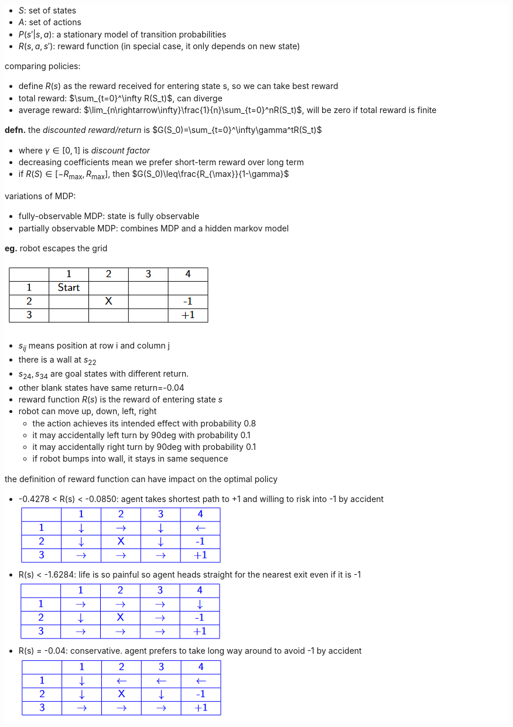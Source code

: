 * $S$: set of states
* $A$: set of actions
* $P(s'|s,a)$: a stationary model of transition probabilities
* $R(s,a,s')$: reward function (in special case, it only depends on new state)

comparing policies:
* define $R(s)$ as the reward received for entering state s, so we can take best reward
* total reward: $\sum_{t=0}^\infty R(S_t)$, can diverge
* average reward: $\lim_{n\rightarrow\infty}\frac{1}{n}\sum_{t=0}^nR(S_t)$, will be zero if total reward is finite

__defn.__ the _discounted reward/return_ is $G(S_0)=\sum_{t=0}^\infty\gamma^tR(S_t)$
  * where $\gamma\in[0,1]$ is _discount factor_
  * decreasing coefficients mean we prefer short-term reward over long term
  * if $R(S)\in[-R_{\max},R_{\max}]$, then $G(S_0)\leq\frac{R_{\max}}{1-\gamma}$

variations of MDP:
* fully-observable MDP: state is fully observable
* partially observable MDP: combines MDP and a hidden markov model

__eg.__ robot escapes the grid

![img](assets/w12_2.PNG)
* $s_{ij}$ means position at row i and column j
* there is a wall at $s_{22}$
* $s_{24},s_{34}$ are goal states with different return.
* other blank states have same return=-0.04
* reward function $R(s)$ is the reward of entering state $s$
* robot can move up, down, left, right
  * the action achieves its intended effect with probability 0.8
  * it may accidentally left turn by 90deg with probability 0.1
  * it may accidentally right turn by 90deg with probability 0.1
  * if robot bumps into wall, it stays in same sequence

the definition of reward function can have impact on the optimal policy
* -0.4278 < R(s) < -0.0850: agent takes shortest path to +1 and willing to risk into -1 by accident  
  ![img](assets/w12_3.PNG)
* R(s) < -1.6284: life is so painful so agent heads straight for the nearest exit even if it is -1  
  ![img](assets/w12_4.PNG)
* R(s) = -0.04: conservative. agent prefers to take long way around to avoid -1 by accident  
  ![img](assets/w12_5.PNG)